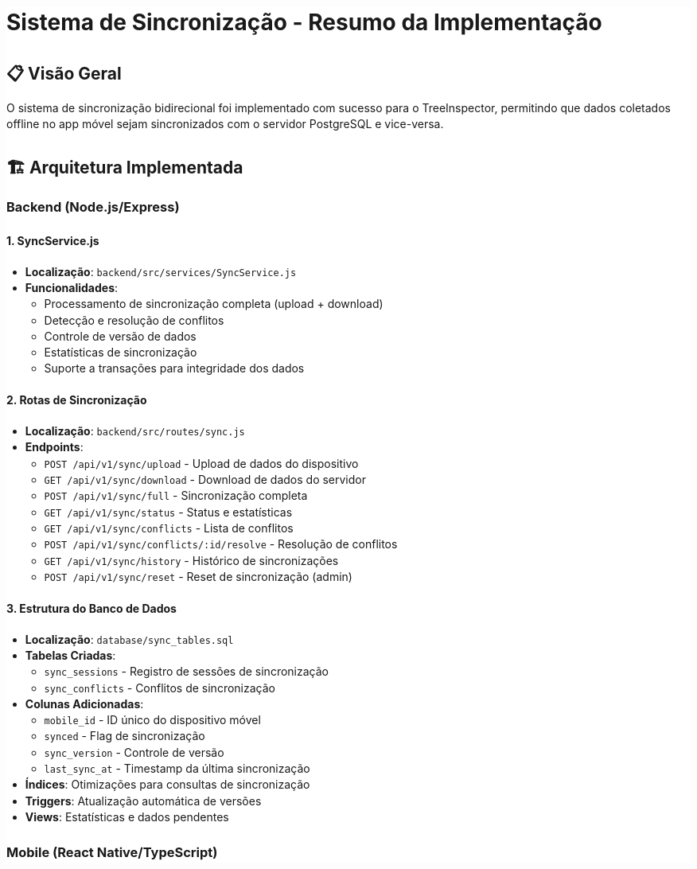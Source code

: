 # Sistema de Sincronização - Resumo da Implementação

## 📋 Visão Geral

O sistema de sincronização bidirecional foi implementado com sucesso para o TreeInspector, permitindo que dados coletados offline no app móvel sejam sincronizados com o servidor PostgreSQL e vice-versa.

## 🏗️ Arquitetura Implementada

### Backend (Node.js/Express)

#### 1. SyncService.js
- **Localização**: `backend/src/services/SyncService.js`
- **Funcionalidades**:
  - Processamento de sincronização completa (upload + download)
  - Detecção e resolução de conflitos
  - Controle de versão de dados
  - Estatísticas de sincronização
  - Suporte a transações para integridade dos dados

#### 2. Rotas de Sincronização
- **Localização**: `backend/src/routes/sync.js`
- **Endpoints**:
  - `POST /api/v1/sync/upload` - Upload de dados do dispositivo
  - `GET /api/v1/sync/download` - Download de dados do servidor
  - `POST /api/v1/sync/full` - Sincronização completa
  - `GET /api/v1/sync/status` - Status e estatísticas
  - `GET /api/v1/sync/conflicts` - Lista de conflitos
  - `POST /api/v1/sync/conflicts/:id/resolve` - Resolução de conflitos
  - `GET /api/v1/sync/history` - Histórico de sincronizações
  - `POST /api/v1/sync/reset` - Reset de sincronização (admin)

#### 3. Estrutura do Banco de Dados
- **Localização**: `database/sync_tables.sql`
- **Tabelas Criadas**:
  - `sync_sessions` - Registro de sessões de sincronização
  - `sync_conflicts` - Conflitos de sincronização
- **Colunas Adicionadas**:
  - `mobile_id` - ID único do dispositivo móvel
  - `synced` - Flag de sincronização
  - `sync_version` - Controle de versão
  - `last_sync_at` - Timestamp da última sincronização
- **Índices**: Otimizações para consultas de sincronização
- **Triggers**: Atualização automática de versões
- **Views**: Estatísticas e dados pendentes

### Mobile (React Native/TypeScript)
